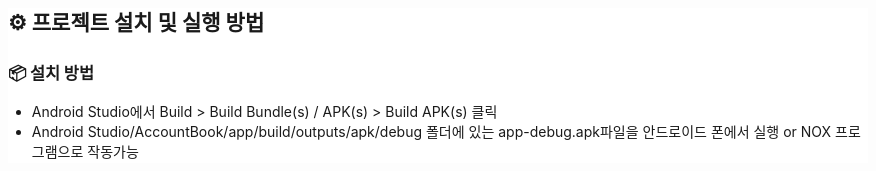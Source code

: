 
## ⚙️ 프로젝트 설치 및 실행 방법

### 📦 설치 방법
- Android Studio에서 Build > Build Bundle(s) / APK(s) > Build APK(s) 클릭
- Android Studio/AccountBook/app/build/outputs/apk/debug 폴더에 있는 app-debug.apk파일을 안드로이드 폰에서 실행 or NOX 프로그램으로 작동가능
